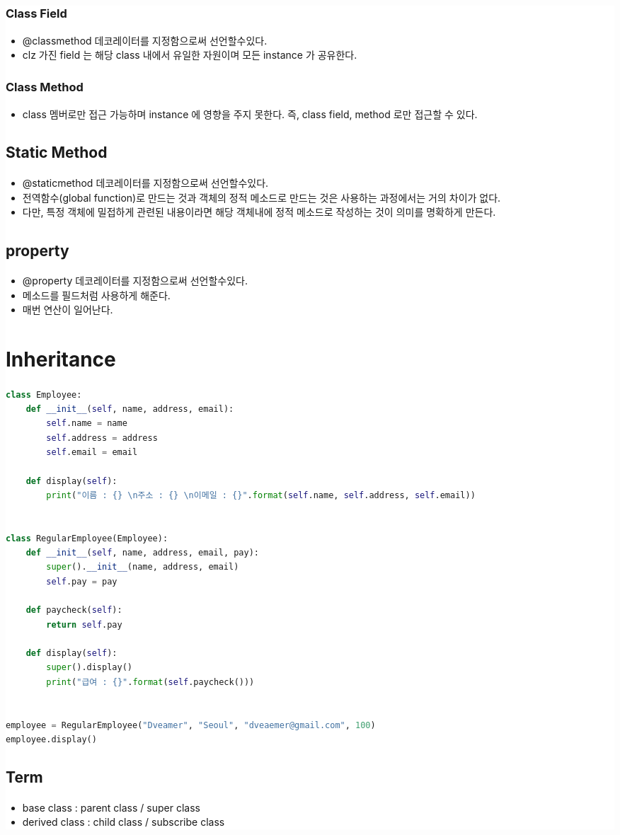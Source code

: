 ### Class Field
  * @classmethod 데코레이터를 지정함으로써 선언할수있다.
  * clz 가진 field 는 해당 class 내에서 유일한 자원이며 모든 instance 가 공유한다.

### Class Method
  * class 멤버로만 접근 가능하며 instance 에 영향을 주지 못한다. 즉, class field, method 로만 접근할 수 있다.

## Static Method
  * @staticmethod 데코레이터를 지정함으로써 선언할수있다.
  * 전역함수(global function)로 만드는 것과 객체의 정적 메소드로 만드는 것은 사용하는 과정에서는 거의 차이가 없다.
  * 다만, 특정 객체에 밀접하게 관련된 내용이라면 해당 객체내에 정적 메소드로 작성하는 것이 의미를 명확하게 만든다.

## property
  * @property 데코레이터를 지정함으로써 선언할수있다.
  * 메소드를 필드처럼 사용하게 해준다.
  * 매번 연산이 일어난다.

# Inheritance

~~~python
class Employee:
    def __init__(self, name, address, email):
        self.name = name
        self.address = address
        self.email = email

    def display(self):
        print("이름 : {} \n주소 : {} \n이메일 : {}".format(self.name, self.address, self.email))


class RegularEmployee(Employee):
    def __init__(self, name, address, email, pay):
        super().__init__(name, address, email)
        self.pay = pay

    def paycheck(self):
        return self.pay

    def display(self):
        super().display()
        print("급여 : {}".format(self.paycheck()))


employee = RegularEmployee("Dveamer", "Seoul", "dveaemer@gmail.com", 100)
employee.display()
~~~

## Term
  * base class : parent class / super class
  * derived class : child class / subscribe class
